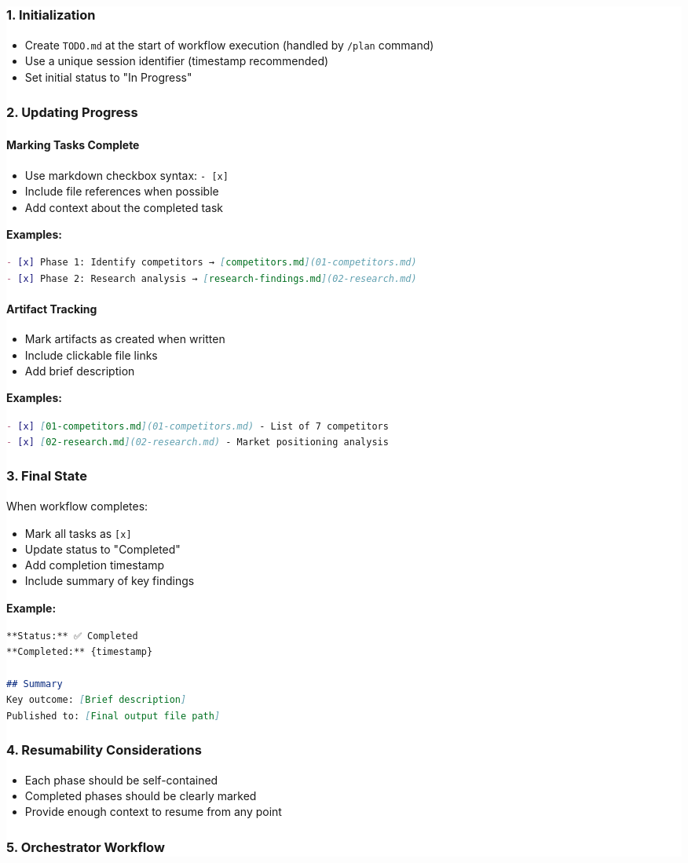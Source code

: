### 1. Initialization
- Create `TODO.md` at the start of workflow execution (handled by `/plan` command)
- Use a unique session identifier (timestamp recommended)
- Set initial status to "In Progress"

### 2. Updating Progress

#### Marking Tasks Complete
- Use markdown checkbox syntax: `- [x]`
- Include file references when possible
- Add context about the completed task

**Examples:**
```markdown
- [x] Phase 1: Identify competitors → [competitors.md](01-competitors.md)
- [x] Phase 2: Research analysis → [research-findings.md](02-research.md)
```

#### Artifact Tracking
- Mark artifacts as created when written
- Include clickable file links
- Add brief description

**Examples:**
```markdown
- [x] [01-competitors.md](01-competitors.md) - List of 7 competitors
- [x] [02-research.md](02-research.md) - Market positioning analysis
```

### 3. Final State

When workflow completes:
- Mark all tasks as `[x]`
- Update status to "Completed"
- Add completion timestamp
- Include summary of key findings

**Example:**
```markdown
**Status:** ✅ Completed
**Completed:** {timestamp}

## Summary
Key outcome: [Brief description]
Published to: [Final output file path]
```

### 4. Resumability Considerations

- Each phase should be self-contained
- Completed phases should be clearly marked
- Provide enough context to resume from any point

### 5. Orchestrator Workflow
